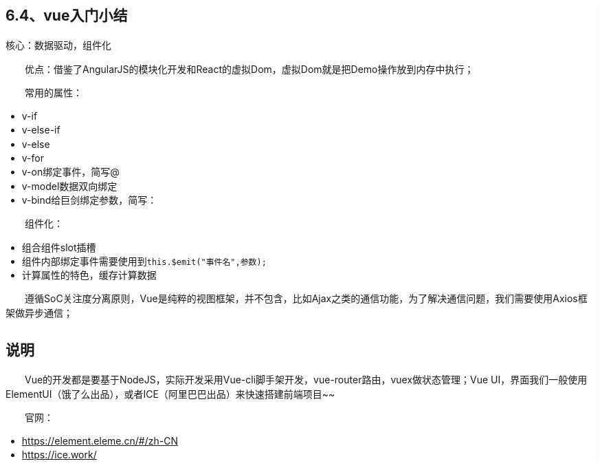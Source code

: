 ## 6.4、vue入门小结

核心：数据驱动，组件化

  优点：借鉴了AngularJS的模块化开发和React的虚拟Dom，虚拟Dom就是把Demo操作放到内存中执行；

  常用的属性：

- v-if
- v-else-if
- v-else
- v-for
- v-on绑定事件，简写@
- v-model数据双向绑定
- v-bind给巨剑绑定参数，简写：

  组件化：

- 组合组件slot插槽
- 组件内部绑定事件需要使用到`this.$emit("事件名",参数);`
- 计算属性的特色，缓存计算数据

  遵循SoC关注度分离原则，Vue是纯粹的视图框架，并不包含，比如Ajax之类的通信功能，为了解决通信问题，我们需要使用Axios框架做异步通信；

## 说明

  Vue的开发都是要基于NodeJS，实际开发采用Vue-cli脚手架开发，vue-router路由，vuex做状态管理；Vue UI，界面我们一般使用ElementUI（饿了么出品），或者ICE（阿里巴巴出品）来快速搭建前端项目~~

  官网：

- https://element.eleme.cn/#/zh-CN
- https://ice.work/